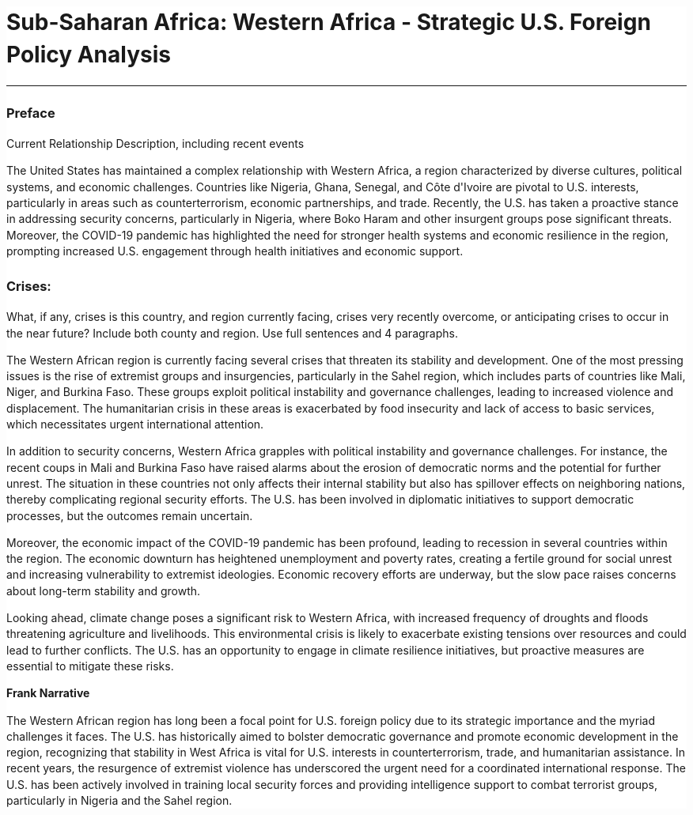 # **Sub-Saharan Africa: Western Africa - Strategic U.S. Foreign Policy Analysis**

---

### **Preface**

Current Relationship Description, including recent events

The United States has maintained a complex relationship with Western Africa, a region characterized by diverse cultures, political systems, and economic challenges. Countries like Nigeria, Ghana, Senegal, and Côte d'Ivoire are pivotal to U.S. interests, particularly in areas such as counterterrorism, economic partnerships, and trade. Recently, the U.S. has taken a proactive stance in addressing security concerns, particularly in Nigeria, where Boko Haram and other insurgent groups pose significant threats. Moreover, the COVID-19 pandemic has highlighted the need for stronger health systems and economic resilience in the region, prompting increased U.S. engagement through health initiatives and economic support.

### **Crises**:

What, if any, crises is this country, and region currently facing, crises very recently overcome, or anticipating crises to occur in the near future? Include both county and region. Use full sentences and 4 paragraphs.

The Western African region is currently facing several crises that threaten its stability and development. One of the most pressing issues is the rise of extremist groups and insurgencies, particularly in the Sahel region, which includes parts of countries like Mali, Niger, and Burkina Faso. These groups exploit political instability and governance challenges, leading to increased violence and displacement. The humanitarian crisis in these areas is exacerbated by food insecurity and lack of access to basic services, which necessitates urgent international attention.

In addition to security concerns, Western Africa grapples with political instability and governance challenges. For instance, the recent coups in Mali and Burkina Faso have raised alarms about the erosion of democratic norms and the potential for further unrest. The situation in these countries not only affects their internal stability but also has spillover effects on neighboring nations, thereby complicating regional security efforts. The U.S. has been involved in diplomatic initiatives to support democratic processes, but the outcomes remain uncertain.

Moreover, the economic impact of the COVID-19 pandemic has been profound, leading to recession in several countries within the region. The economic downturn has heightened unemployment and poverty rates, creating a fertile ground for social unrest and increasing vulnerability to extremist ideologies. Economic recovery efforts are underway, but the slow pace raises concerns about long-term stability and growth.

Looking ahead, climate change poses a significant risk to Western Africa, with increased frequency of droughts and floods threatening agriculture and livelihoods. This environmental crisis is likely to exacerbate existing tensions over resources and could lead to further conflicts. The U.S. has an opportunity to engage in climate resilience initiatives, but proactive measures are essential to mitigate these risks.

**Frank Narrative**

The Western African region has long been a focal point for U.S. foreign policy due to its strategic importance and the myriad challenges it faces. The U.S. has historically aimed to bolster democratic governance and promote economic development in the region, recognizing that stability in West Africa is vital for U.S. interests in counterterrorism, trade, and humanitarian assistance. In recent years, the resurgence of extremist violence has underscored the urgent need for a coordinated international response. The U.S. has been actively involved in training local security forces and providing intelligence support to combat terrorist groups, particularly in Nigeria and the Sahel region.
